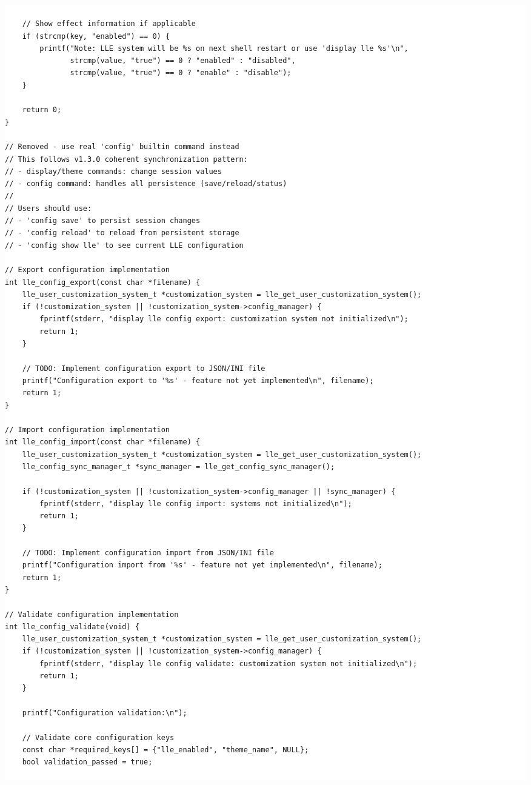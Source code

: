 ```
    
    // Show effect information if applicable
    if (strcmp(key, "enabled") == 0) {
        printf("Note: LLE system will be %s on next shell restart or use 'display lle %s'\n",
               strcmp(value, "true") == 0 ? "enabled" : "disabled",
               strcmp(value, "true") == 0 ? "enable" : "disable");
    }
    
    return 0;
}

// Removed - use real 'config' builtin command instead
// This follows v1.3.0 coherent synchronization pattern:
// - display/theme commands: change session values
// - config command: handles all persistence (save/reload/status)
//
// Users should use:
// - 'config save' to persist session changes
// - 'config reload' to reload from persistent storage  
// - 'config show lle' to see current LLE configuration

// Export configuration implementation
int lle_config_export(const char *filename) {
    lle_user_customization_system_t *customization_system = lle_get_user_customization_system();
    if (!customization_system || !customization_system->config_manager) {
        fprintf(stderr, "display lle config export: customization system not initialized\n");
        return 1;
    }
    
    // TODO: Implement configuration export to JSON/INI file
    printf("Configuration export to '%s' - feature not yet implemented\n", filename);
    return 1;
}

// Import configuration implementation
int lle_config_import(const char *filename) {
    lle_user_customization_system_t *customization_system = lle_get_user_customization_system();
    lle_config_sync_manager_t *sync_manager = lle_get_config_sync_manager();
    
    if (!customization_system || !customization_system->config_manager || !sync_manager) {
        fprintf(stderr, "display lle config import: systems not initialized\n");
        return 1;
    }
    
    // TODO: Implement configuration import from JSON/INI file
    printf("Configuration import from '%s' - feature not yet implemented\n", filename);
    return 1;
}

// Validate configuration implementation
int lle_config_validate(void) {
    lle_user_customization_system_t *customization_system = lle_get_user_customization_system();
    if (!customization_system || !customization_system->config_manager) {
        fprintf(stderr, "display lle config validate: customization system not initialized\n");
        return 1;
    }
    
    printf("Configuration validation:\n");
    
    // Validate core configuration keys
    const char *required_keys[] = {"lle_enabled", "theme_name", NULL};
    bool validation_passed = true;
    
```